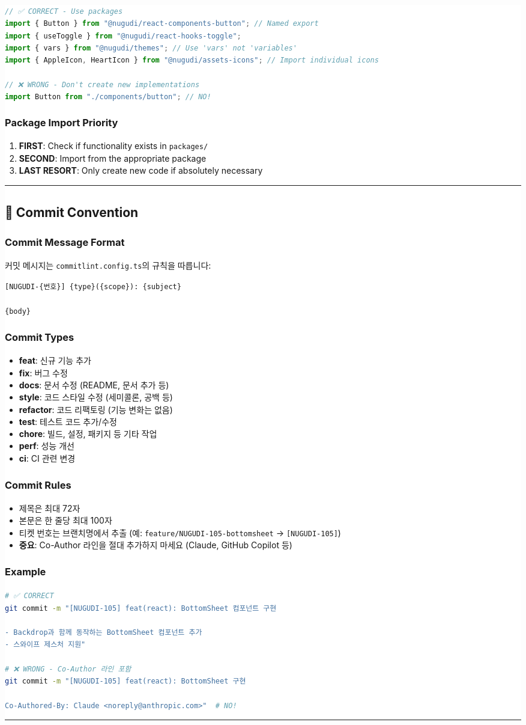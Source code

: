 ```typescript
// ✅ CORRECT - Use packages
import { Button } from "@nugudi/react-components-button"; // Named export
import { useToggle } from "@nugudi/react-hooks-toggle";
import { vars } from "@nugudi/themes"; // Use 'vars' not 'variables'
import { AppleIcon, HeartIcon } from "@nugudi/assets-icons"; // Import individual icons

// ❌ WRONG - Don't create new implementations
import Button from "./components/button"; // NO!
```

### Package Import Priority

1. **FIRST**: Check if functionality exists in `packages/`
2. **SECOND**: Import from the appropriate package
3. **LAST RESORT**: Only create new code if absolutely necessary

---

## 📝 Commit Convention

### Commit Message Format

커밋 메시지는 `commitlint.config.ts`의 규칙을 따릅니다:

```
[NUGUDI-{번호}] {type}({scope}): {subject}

{body}
```

### Commit Types

- **feat**: 신규 기능 추가
- **fix**: 버그 수정
- **docs**: 문서 수정 (README, 문서 추가 등)
- **style**: 코드 스타일 수정 (세미콜론, 공백 등)
- **refactor**: 코드 리팩토링 (기능 변화는 없음)
- **test**: 테스트 코드 추가/수정
- **chore**: 빌드, 설정, 패키지 등 기타 작업
- **perf**: 성능 개선
- **ci**: CI 관련 변경

### Commit Rules

- 제목은 최대 72자
- 본문은 한 줄당 최대 100자
- 티켓 번호는 브랜치명에서 추출 (예: `feature/NUGUDI-105-bottomsheet` → `[NUGUDI-105]`)
- **중요**: Co-Author 라인을 절대 추가하지 마세요 (Claude, GitHub Copilot 등)

### Example

```bash
# ✅ CORRECT
git commit -m "[NUGUDI-105] feat(react): BottomSheet 컴포넌트 구현

- Backdrop과 함께 동작하는 BottomSheet 컴포넌트 추가
- 스와이프 제스처 지원"

# ❌ WRONG - Co-Author 라인 포함
git commit -m "[NUGUDI-105] feat(react): BottomSheet 구현

Co-Authored-By: Claude <noreply@anthropic.com>"  # NO!
```

---